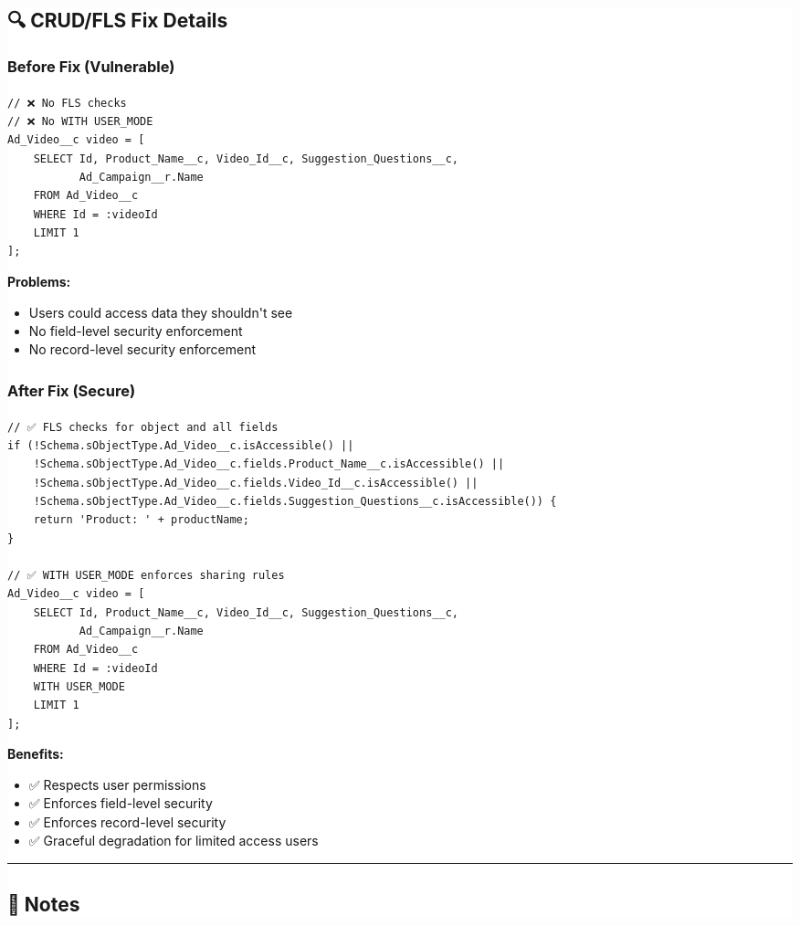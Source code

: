 
## 🔍 CRUD/FLS Fix Details

### Before Fix (Vulnerable)
```apex
// ❌ No FLS checks
// ❌ No WITH USER_MODE
Ad_Video__c video = [
    SELECT Id, Product_Name__c, Video_Id__c, Suggestion_Questions__c,
           Ad_Campaign__r.Name
    FROM Ad_Video__c
    WHERE Id = :videoId
    LIMIT 1
];
```

**Problems:**
- Users could access data they shouldn't see
- No field-level security enforcement
- No record-level security enforcement

### After Fix (Secure)
```apex
// ✅ FLS checks for object and all fields
if (!Schema.sObjectType.Ad_Video__c.isAccessible() ||
    !Schema.sObjectType.Ad_Video__c.fields.Product_Name__c.isAccessible() ||
    !Schema.sObjectType.Ad_Video__c.fields.Video_Id__c.isAccessible() ||
    !Schema.sObjectType.Ad_Video__c.fields.Suggestion_Questions__c.isAccessible()) {
    return 'Product: ' + productName;
}

// ✅ WITH USER_MODE enforces sharing rules
Ad_Video__c video = [
    SELECT Id, Product_Name__c, Video_Id__c, Suggestion_Questions__c,
           Ad_Campaign__r.Name
    FROM Ad_Video__c
    WHERE Id = :videoId
    WITH USER_MODE
    LIMIT 1
];
```

**Benefits:**
- ✅ Respects user permissions
- ✅ Enforces field-level security
- ✅ Enforces record-level security
- ✅ Graceful degradation for limited access users

---

## 📝 Notes
